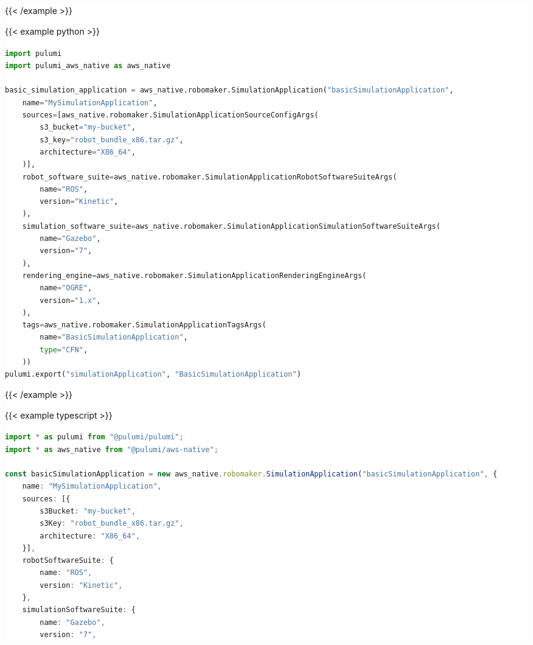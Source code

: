 ```go

```


{{< /example >}}


{{< example python >}}


```python
import pulumi
import pulumi_aws_native as aws_native

basic_simulation_application = aws_native.robomaker.SimulationApplication("basicSimulationApplication",
    name="MySimulationApplication",
    sources=[aws_native.robomaker.SimulationApplicationSourceConfigArgs(
        s3_bucket="my-bucket",
        s3_key="robot_bundle_x86.tar.gz",
        architecture="X86_64",
    )],
    robot_software_suite=aws_native.robomaker.SimulationApplicationRobotSoftwareSuiteArgs(
        name="ROS",
        version="Kinetic",
    ),
    simulation_software_suite=aws_native.robomaker.SimulationApplicationSimulationSoftwareSuiteArgs(
        name="Gazebo",
        version="7",
    ),
    rendering_engine=aws_native.robomaker.SimulationApplicationRenderingEngineArgs(
        name="OGRE",
        version="1.x",
    ),
    tags=aws_native.robomaker.SimulationApplicationTagsArgs(
        name="BasicSimulationApplication",
        type="CFN",
    ))
pulumi.export("simulationApplication", "BasicSimulationApplication")

```


{{< /example >}}


{{< example typescript >}}


```typescript
import * as pulumi from "@pulumi/pulumi";
import * as aws_native from "@pulumi/aws-native";

const basicSimulationApplication = new aws_native.robomaker.SimulationApplication("basicSimulationApplication", {
    name: "MySimulationApplication",
    sources: [{
        s3Bucket: "my-bucket",
        s3Key: "robot_bundle_x86.tar.gz",
        architecture: "X86_64",
    }],
    robotSoftwareSuite: {
        name: "ROS",
        version: "Kinetic",
    },
    simulationSoftwareSuite: {
        name: "Gazebo",
        version: "7",
```